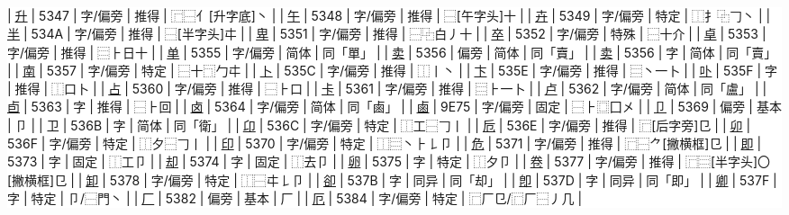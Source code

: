 | [升](../src/JingdianCaoshuHeiti-svg/uni5347.svg) | 5347 | 字/偏旁 | 推得 | ⿸⿱亻[升字底]丶 |
| [午](../src/JingdianCaoshuHeiti-svg/uni5348.svg) | 5348 | 字/偏旁 | 推得 | ⿱[午字头]十 |
| [卉](../src/JingdianCaoshuHeiti-svg/uni5349.svg) | 5349 | 字/偏旁 | 特定 | ⿰扌⿻𠃌丶 |
| [半](../src/JingdianCaoshuHeiti-svg/uni534A.svg) | 534A | 字/偏旁 | 推得 | ⿱[半字头]㐄 |
| [卑](../src/JingdianCaoshuHeiti-svg/uni5351.svg) | 5351 | 字/偏旁 | 推得 | ⿱⿻白丿十 |
| [卒](../src/JingdianCaoshuHeiti-svg/uni5352.svg) | 5352 | 字/偏旁 | 特殊 | ⿱十介 |
| [卓](../src/JingdianCaoshuHeiti-svg/uni5353.svg) | 5353 | 字/偏旁 | 推得 | ⿳⺊日十 |
| [单](../src/JingdianCaoshuHeiti-svg/uni5355.svg) | 5355 | 字/偏旁 | 简体 | 同「單」 |
| [卖](../src/JingdianCaoshuHeiti-svg/uni5356.svg) | 5356 | 偏旁 | 简体 | 同「𧶠」 |
| [卖](../src/JingdianCaoshuHeiti-svg/uni5356.svg) | 5356 | 字 | 简体 | 同「賣」 |
| [南](../src/JingdianCaoshuHeiti-svg/uni5357.svg) | 5357 | 字/偏旁 | 特定 | ⿱十⿹勹㐄 |
| [卜](../src/JingdianCaoshuHeiti-svg/uni535C.svg) | 535C | 字/偏旁 | 推得 | ⿰丨丶 |
| [卞](../src/JingdianCaoshuHeiti-svg/uni535E.svg) | 535E | 字/偏旁 | 推得 | ⿳丶一卜 |
| [卟](../src/JingdianCaoshuHeiti-svg/uni535F.svg) | 535F | 字 | 推得 | ⿰口卜 |
| [占](../src/JingdianCaoshuHeiti-svg/uni5360.svg) | 5360 | 字/偏旁 | 推得 | ⿱⺊口 |
| [卡](../src/JingdianCaoshuHeiti-svg/uni5361.svg) | 5361 | 字/偏旁 | 推得 | ⿳⺊一卜 |
| [卢](../src/JingdianCaoshuHeiti-svg/uni5362.svg) | 5362 | 字/偏旁 | 简体 | 同「盧」 |
| [卣](../src/JingdianCaoshuHeiti-svg/uni5363.svg) | 5363 | 字 | 推得 | ⿱⺊回 |
| [卤](../src/JingdianCaoshuHeiti-svg/uni5364.svg) | 5364 | 字/偏旁 | 简体 | 同「鹵」 |
| [鹵](../src/JingdianCaoshuHeiti-svg/uni9E75.svg) | 9E75 | 字/偏旁 | 固定 | ⿱⺊⿴囗㐅 |
| [卩](../src/JingdianCaoshuHeiti-svg/uni5369.svg) | 5369 | 偏旁 | 基本 | 卩 |
| 卫 | 536B | 字 | 简体 | 同「衛」 |
| [卬](../src/JingdianCaoshuHeiti-svg/uni536C.svg) | 536C | 字/偏旁 | 特定 | ⿰工⿱𠃌丨 |
| [卮](../src/JingdianCaoshuHeiti-svg/uni536E.svg) | 536E | 字/偏旁 | 推得 | ⿸[后字旁]㔾 |
| [卯](../src/JingdianCaoshuHeiti-svg/uni536F.svg) | 536F | 字/偏旁 | 特定 | ⿰夕⿱𠃌丨 |
| [印](../src/JingdianCaoshuHeiti-svg/uni5370.svg) | 5370 | 字/偏旁 | 特定 | ⿰⿳丶⺊𠄌卩 |
| [危](../src/JingdianCaoshuHeiti-svg/uni5371.svg) | 5371 | 字/偏旁 | 推得 | ⿸⿱⺈[撇横框]㔾 |
| [即](../src/JingdianCaoshuHeiti-svg/uni5373.svg) | 5373 | 字 | 固定 | ⿰工卩 |
| [却](../src/JingdianCaoshuHeiti-svg/uni5374.svg) | 5374 | 字 | 固定 | ⿰去卩 |
| [卵](../src/JingdianCaoshuHeiti-svg/uni5375.svg) | 5375 | 字 | 特定 | ⿰夕卩 |
| [卷](../src/JingdianCaoshuHeiti-svg/uni5377.svg) | 5377 | 字/偏旁 | 推得 | ⿸⿳[半字头]〇[撇横框]㔾 |
| [卸](../src/JingdianCaoshuHeiti-svg/uni5378.svg) | 5378 | 字/偏旁 | 特定 | ⿰⿱㐄𠄌卩 |
| [卻](../src/JingdianCaoshuHeiti-svg/uni537B.svg) | 537B | 字 | 同异 | 同「却」 |
| [卽](../src/JingdianCaoshuHeiti-svg/uni537D.svg) | 537D | 字 | 同异 | 同「即」 |
| [卿](../src/JingdianCaoshuHeiti-svg/uni537F.svg) | 537F | 字 | 特定 | 卩/⿱門丶 |
| [厂](../src/JingdianCaoshuHeiti-svg/uni5382.svg) | 5382 | 偏旁 | 基本 | 厂 |
| [厄](../src/JingdianCaoshuHeiti-svg/uni5384.svg) | 5384 | 字/偏旁 | 特定 | ⿸厂㔾/⿸厂⿱丿几 |